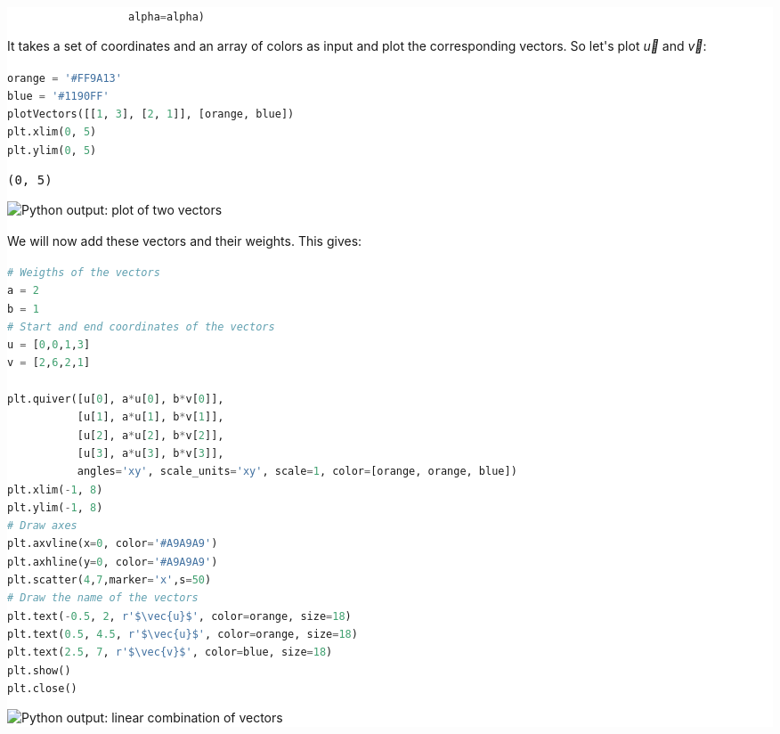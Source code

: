 ```python
                   alpha=alpha)
```

It takes a set of coordinates and an array of colors as input and plot the corresponding vectors. So let's plot $\vec{u}$ and $\vec{v}$:


```python
orange = '#FF9A13'
blue = '#1190FF'
plotVectors([[1, 3], [2, 1]], [orange, blue])
plt.xlim(0, 5)
plt.ylim(0, 5)
```

<pre class='output'>
(0, 5)
</pre>


<img src="../../assets/images/2.4/python-two-vectors.png" width="300" alt="Python output: plot of two vectors" title="Plot of two vectors">


We will now add these vectors and their weights. This gives:


```python
# Weigths of the vectors
a = 2
b = 1
# Start and end coordinates of the vectors
u = [0,0,1,3]
v = [2,6,2,1]

plt.quiver([u[0], a*u[0], b*v[0]],
           [u[1], a*u[1], b*v[1]],
           [u[2], a*u[2], b*v[2]],
           [u[3], a*u[3], b*v[3]],
           angles='xy', scale_units='xy', scale=1, color=[orange, orange, blue])
plt.xlim(-1, 8)
plt.ylim(-1, 8)
# Draw axes
plt.axvline(x=0, color='#A9A9A9')
plt.axhline(y=0, color='#A9A9A9')
plt.scatter(4,7,marker='x',s=50)
# Draw the name of the vectors
plt.text(-0.5, 2, r'$\vec{u}$', color=orange, size=18)
plt.text(0.5, 4.5, r'$\vec{u}$', color=orange, size=18)
plt.text(2.5, 7, r'$\vec{v}$', color=blue, size=18)
plt.show()
plt.close()
```


<img src="../../assets/images/2.4/python-adding-vectors-combination.png" width="300" alt="Python output: linear combination of vectors" title="Linear combination of vectors">

